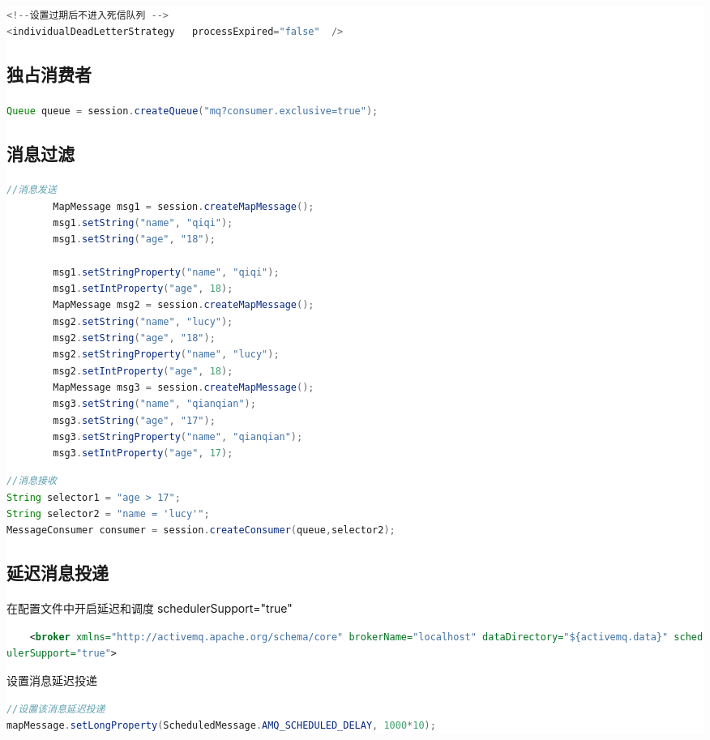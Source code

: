 ```java
<!--设置过期后不进入死信队列 -->
<individualDeadLetterStrategy   processExpired="false"  /> 
```

## 独占消费者

```java
Queue queue = session.createQueue("mq?consumer.exclusive=true");
```

## 消息过滤

```java
//消息发送
		MapMessage msg1 = session.createMapMessage();
		msg1.setString("name", "qiqi");
		msg1.setString("age", "18");
		
		msg1.setStringProperty("name", "qiqi");
		msg1.setIntProperty("age", 18);
		MapMessage msg2 = session.createMapMessage();
		msg2.setString("name", "lucy");
		msg2.setString("age", "18");
		msg2.setStringProperty("name", "lucy");
		msg2.setIntProperty("age", 18);
		MapMessage msg3 = session.createMapMessage();
		msg3.setString("name", "qianqian");
		msg3.setString("age", "17");
		msg3.setStringProperty("name", "qianqian");
		msg3.setIntProperty("age", 17);
```

```java
//消息接收
String selector1 = "age > 17";
String selector2 = "name = 'lucy'";
MessageConsumer consumer = session.createConsumer(queue,selector2);
```

## 延迟消息投递

在配置文件中开启延迟和调度 schedulerSupport="true"

```xml
    <broker xmlns="http://activemq.apache.org/schema/core" brokerName="localhost" dataDirectory="${activemq.data}" schedulerSupport="true">
```

设置消息延迟投递

```java
//设置该消息延迟投递
mapMessage.setLongProperty(ScheduledMessage.AMQ_SCHEDULED_DELAY, 1000*10);
```
